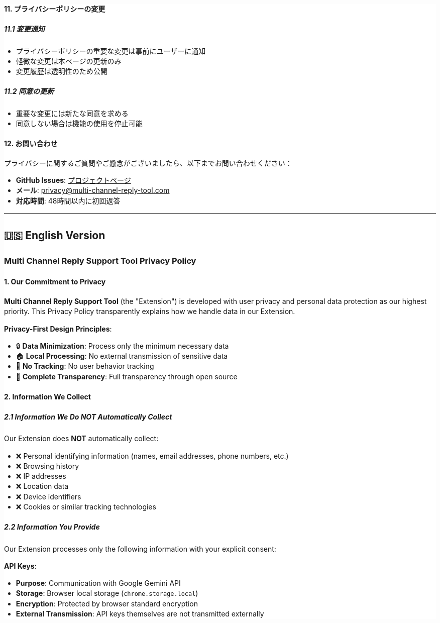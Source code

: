 #### 11. プライバシーポリシーの変更

##### 11.1 変更通知
- プライバシーポリシーの重要な変更は事前にユーザーに通知
- 軽微な変更は本ページの更新のみ
- 変更履歴は透明性のため公開

##### 11.2 同意の更新
- 重要な変更には新たな同意を求める
- 同意しない場合は機能の使用を停止可能

#### 12. お問い合わせ

プライバシーに関するご質問やご懸念がございましたら、以下までお問い合わせください：

- **GitHub Issues**: [プロジェクトページ](https://github.com/username/multi-channel-reply-support-tool)
- **メール**: privacy@multi-channel-reply-tool.com
- **対応時間**: 48時間以内に初回返答

---

## 🇺🇸 English Version

### Multi Channel Reply Support Tool Privacy Policy

#### 1. Our Commitment to Privacy

**Multi Channel Reply Support Tool** (the "Extension") is developed with user privacy and personal data protection as our highest priority. This Privacy Policy transparently explains how we handle data in our Extension.

**Privacy-First Design Principles**:
- 🔒 **Data Minimization**: Process only the minimum necessary data
- 🏠 **Local Processing**: No external transmission of sensitive data
- 🚫 **No Tracking**: No user behavior tracking
- 📖 **Complete Transparency**: Full transparency through open source

#### 2. Information We Collect

##### 2.1 Information We Do NOT Automatically Collect
Our Extension does **NOT** automatically collect:
- ❌ Personal identifying information (names, email addresses, phone numbers, etc.)
- ❌ Browsing history
- ❌ IP addresses
- ❌ Location data
- ❌ Device identifiers
- ❌ Cookies or similar tracking technologies

##### 2.2 Information You Provide
Our Extension processes only the following information with your explicit consent:

**API Keys**:
- **Purpose**: Communication with Google Gemini API
- **Storage**: Browser local storage (`chrome.storage.local`)
- **Encryption**: Protected by browser standard encryption
- **External Transmission**: API keys themselves are not transmitted externally
